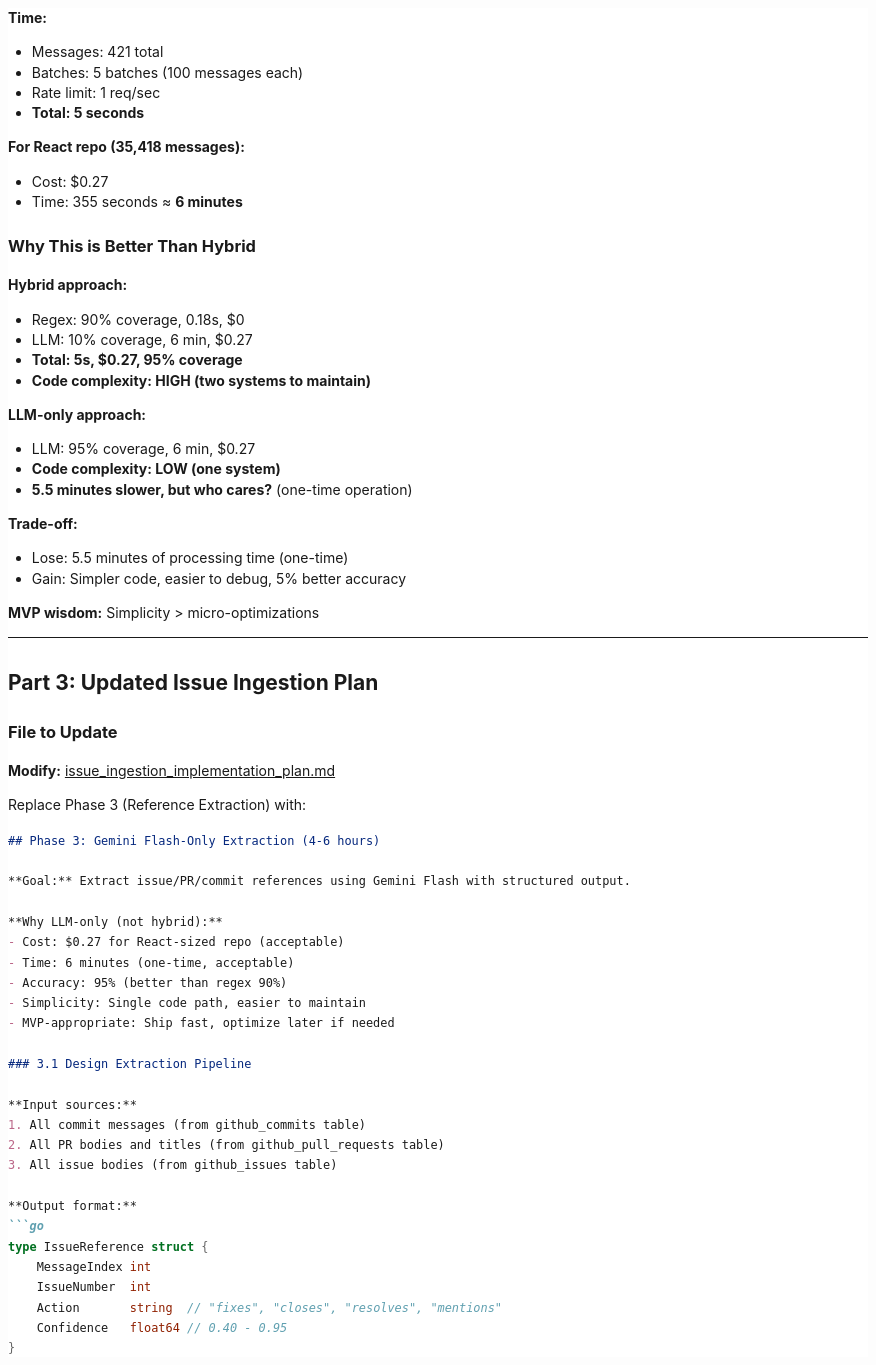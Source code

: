 **Time:**
- Messages: 421 total
- Batches: 5 batches (100 messages each)
- Rate limit: 1 req/sec
- **Total: 5 seconds**

**For React repo (35,418 messages):**
- Cost: $0.27
- Time: 355 seconds ≈ **6 minutes**

### Why This is Better Than Hybrid

**Hybrid approach:**
- Regex: 90% coverage, 0.18s, $0
- LLM: 10% coverage, 6 min, $0.27
- **Total: 5s, $0.27, 95% coverage**
- **Code complexity: HIGH (two systems to maintain)**

**LLM-only approach:**
- LLM: 95% coverage, 6 min, $0.27
- **Code complexity: LOW (one system)**
- **5.5 minutes slower, but who cares?** (one-time operation)

**Trade-off:**
- Lose: 5.5 minutes of processing time (one-time)
- Gain: Simpler code, easier to debug, 5% better accuracy

**MVP wisdom:** Simplicity > micro-optimizations

---

## Part 3: Updated Issue Ingestion Plan

### File to Update

**Modify:** [issue_ingestion_implementation_plan.md](coderisk/dev_docs/mvp/issue_fixed_by/issue_ingestion_implementation_plan.md)

Replace Phase 3 (Reference Extraction) with:

```markdown
## Phase 3: Gemini Flash-Only Extraction (4-6 hours)

**Goal:** Extract issue/PR/commit references using Gemini Flash with structured output.

**Why LLM-only (not hybrid):**
- Cost: $0.27 for React-sized repo (acceptable)
- Time: 6 minutes (one-time, acceptable)
- Accuracy: 95% (better than regex 90%)
- Simplicity: Single code path, easier to maintain
- MVP-appropriate: Ship fast, optimize later if needed

### 3.1 Design Extraction Pipeline

**Input sources:**
1. All commit messages (from github_commits table)
2. All PR bodies and titles (from github_pull_requests table)
3. All issue bodies (from github_issues table)

**Output format:**
```go
type IssueReference struct {
    MessageIndex int
    IssueNumber  int
    Action       string  // "fixes", "closes", "resolves", "mentions"
    Confidence   float64 // 0.40 - 0.95
}
```